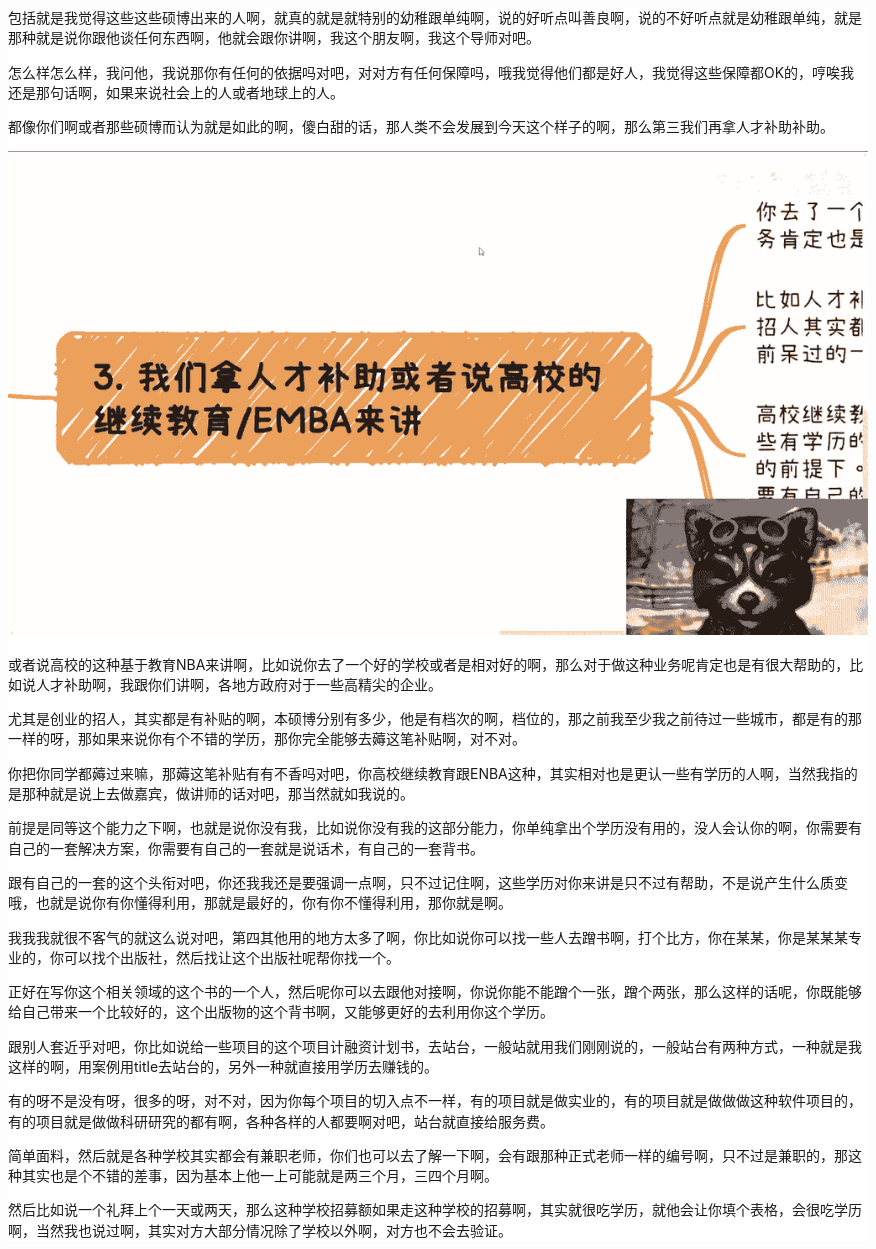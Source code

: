 包括就是我觉得这些这些硕博出来的人啊，就真的就是就特别的幼稚跟单纯啊，说的好听点叫善良啊，说的不好听点就是幼稚跟单纯，就是那种就是说你跟他谈任何东西啊，他就会跟你讲啊，我这个朋友啊，我这个导师对吧。

怎么样怎么样，我问他，我说那你有任何的依据吗对吧，对对方有任何保障吗，哦我觉得他们都是好人，我觉得这些保障都OK的，哼唉我还是那句话啊，如果来说社会上的人或者地球上的人。

都像你们啊或者那些硕博而认为就是如此的啊，傻白甜的话，那人类不会发展到今天这个样子的啊，那么第三我们再拿人才补助补助。



![](img/c6f464afc876da0f2e6f5b40710a3b89_24.png)

或者说高校的这种基于教育NBA来讲啊，比如说你去了一个好的学校或者是相对好的啊，那么对于做这种业务呢肯定也是有很大帮助的，比如说人才补助啊，我跟你们讲啊，各地方政府对于一些高精尖的企业。

尤其是创业的招人，其实都是有补贴的啊，本硕博分别有多少，他是有档次的啊，档位的，那之前我至少我之前待过一些城市，都是有的那一样的呀，那如果来说你有个不错的学历，那你完全能够去薅这笔补贴啊，对不对。

你把你同学都薅过来嘛，那薅这笔补贴有有不香吗对吧，你高校继续教育跟ENBA这种，其实相对也是更认一些有学历的人啊，当然我指的是那种就是说上去做嘉宾，做讲师的话对吧，那当然就如我说的。

前提是同等这个能力之下啊，也就是说你没有我，比如说你没有我的这部分能力，你单纯拿出个学历没有用的，没人会认你的啊，你需要有自己的一套解决方案，你需要有自己的一套就是说话术，有自己的一套背书。

跟有自己的一套的这个头衔对吧，你还我我还是要强调一点啊，只不过记住啊，这些学历对你来讲是只不过有帮助，不是说产生什么质变哦，也就是说你有你懂得利用，那就是最好的，你有你不懂得利用，那你就是啊。

我我我就很不客气的就这么说对吧，第四其他用的地方太多了啊，你比如说你可以找一些人去蹭书啊，打个比方，你在某某，你是某某某专业的，你可以找个出版社，然后找让这个出版社呢帮你找一个。

正好在写你这个相关领域的这个书的一个人，然后呢你可以去跟他对接啊，你说你能不能蹭个一张，蹭个两张，那么这样的话呢，你既能够给自己带来一个比较好的，这个出版物的这个背书啊，又能够更好的去利用你这个学历。

跟别人套近乎对吧，你比如说给一些项目的这个项目计融资计划书，去站台，一般站就用我们刚刚说的，一般站台有两种方式，一种就是我这样的啊，用案例用title去站台的，另外一种就直接用学历去赚钱的。

有的呀不是没有呀，很多的呀，对不对，因为你每个项目的切入点不一样，有的项目就是做实业的，有的项目就是做做做这种软件项目的，有的项目就是做做科研研究的都有啊，各种各样的人都要啊对吧，站台就直接给服务费。

简单面料，然后就是各种学校其实都会有兼职老师，你们也可以去了解一下啊，会有跟那种正式老师一样的编号啊，只不过是兼职的，那这种其实也是个不错的差事，因为基本上他一上可能就是两三个月，三四个月啊。

然后比如说一个礼拜上个一天或两天，那么这种学校招募额如果走这种学校的招募啊，其实就很吃学历，就他会让你填个表格，会很吃学历啊，当然我也说过啊，其实对方大部分情况除了学校以外啊，对方也不会去验证。
